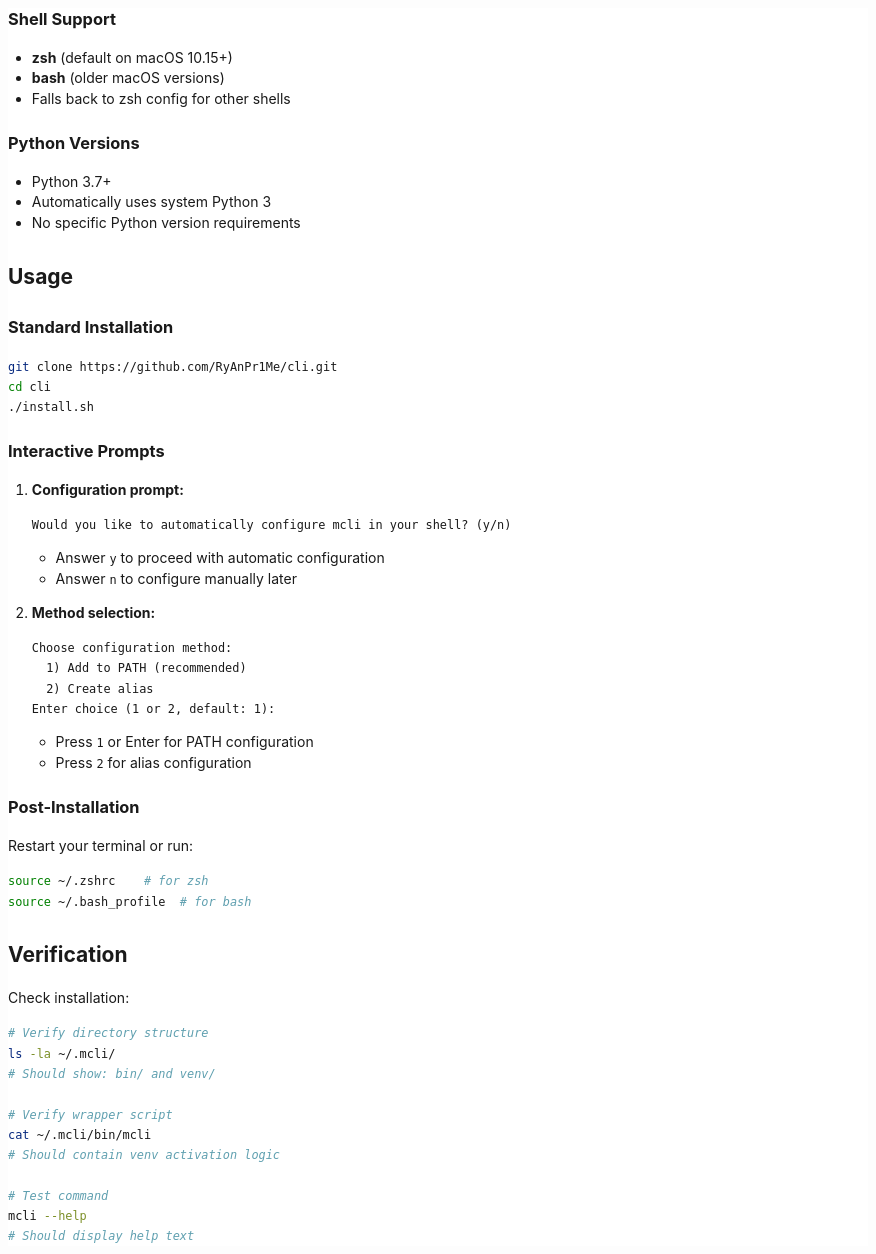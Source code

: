 ### Shell Support
- **zsh** (default on macOS 10.15+)
- **bash** (older macOS versions)
- Falls back to zsh config for other shells

### Python Versions
- Python 3.7+
- Automatically uses system Python 3
- No specific Python version requirements

## Usage

### Standard Installation
```bash
git clone https://github.com/RyAnPr1Me/cli.git
cd cli
./install.sh
```

### Interactive Prompts
1. **Configuration prompt:**
   ```
   Would you like to automatically configure mcli in your shell? (y/n)
   ```
   - Answer `y` to proceed with automatic configuration
   - Answer `n` to configure manually later

2. **Method selection:**
   ```
   Choose configuration method:
     1) Add to PATH (recommended)
     2) Create alias
   Enter choice (1 or 2, default: 1):
   ```
   - Press `1` or Enter for PATH configuration
   - Press `2` for alias configuration

### Post-Installation
Restart your terminal or run:
```bash
source ~/.zshrc    # for zsh
source ~/.bash_profile  # for bash
```

## Verification

Check installation:
```bash
# Verify directory structure
ls -la ~/.mcli/
# Should show: bin/ and venv/

# Verify wrapper script
cat ~/.mcli/bin/mcli
# Should contain venv activation logic

# Test command
mcli --help
# Should display help text
```
